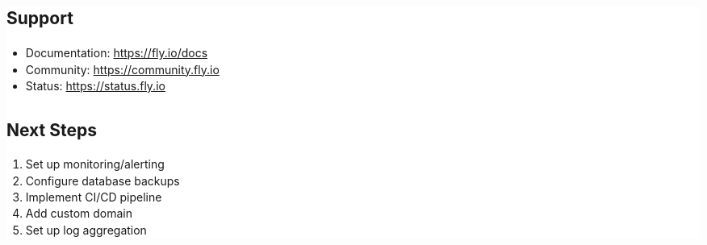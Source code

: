 ## Support

- Documentation: https://fly.io/docs
- Community: https://community.fly.io
- Status: https://status.fly.io

## Next Steps

1. Set up monitoring/alerting
2. Configure database backups
3. Implement CI/CD pipeline
4. Add custom domain
5. Set up log aggregation
